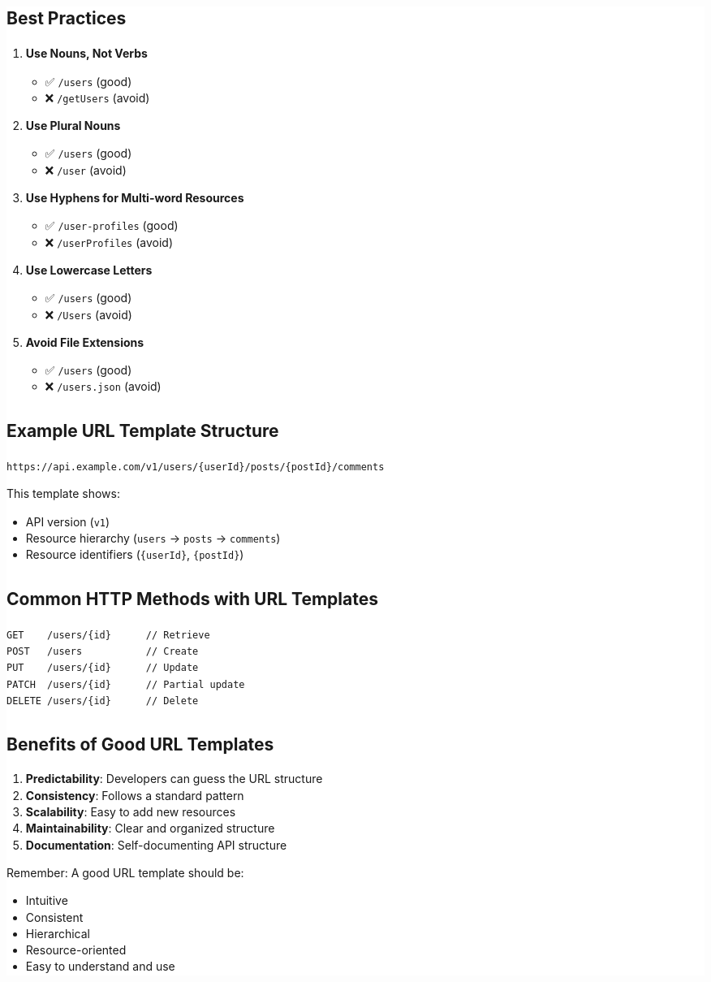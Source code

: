 ## Best Practices

1. **Use Nouns, Not Verbs**
   - ✅ `/users` (good)
   - ❌ `/getUsers` (avoid)

2. **Use Plural Nouns**
   - ✅ `/users` (good)
   - ❌ `/user` (avoid)

3. **Use Hyphens for Multi-word Resources**
   - ✅ `/user-profiles` (good)
   - ❌ `/userProfiles` (avoid)

4. **Use Lowercase Letters**
   - ✅ `/users` (good)
   - ❌ `/Users` (avoid)

5. **Avoid File Extensions**
   - ✅ `/users` (good)
   - ❌ `/users.json` (avoid)

## Example URL Template Structure
```
https://api.example.com/v1/users/{userId}/posts/{postId}/comments
```

This template shows:
- API version (`v1`)
- Resource hierarchy (`users` → `posts` → `comments`)
- Resource identifiers (`{userId}`, `{postId}`)

## Common HTTP Methods with URL Templates
```
GET    /users/{id}      // Retrieve
POST   /users           // Create
PUT    /users/{id}      // Update
PATCH  /users/{id}      // Partial update
DELETE /users/{id}      // Delete
```

## Benefits of Good URL Templates
1. **Predictability**: Developers can guess the URL structure
2. **Consistency**: Follows a standard pattern
3. **Scalability**: Easy to add new resources
4. **Maintainability**: Clear and organized structure
5. **Documentation**: Self-documenting API structure

Remember: A good URL template should be:
- Intuitive
- Consistent
- Hierarchical
- Resource-oriented
- Easy to understand and use
 